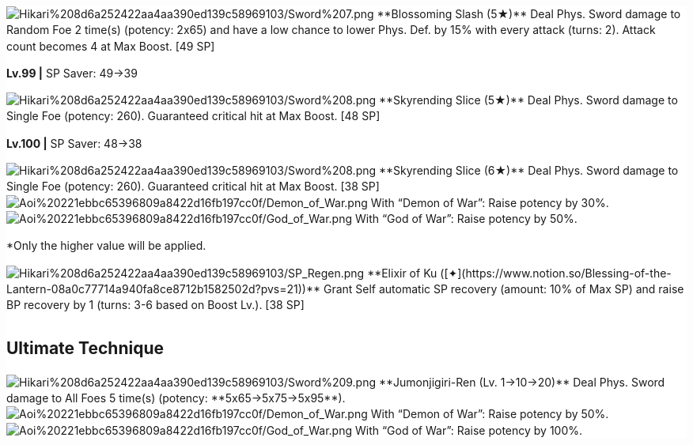 <aside>
<img src="Hikari%208d6a252422aa4aa390ed139c58969103/Sword%207.png" alt="Hikari%208d6a252422aa4aa390ed139c58969103/Sword%207.png" width="40px" /> **Blossoming Slash (5★)**
Deal Phys. Sword damage to Random Foe 2 time(s) (potency: 2x65) and have a low chance to lower Phys. Def. by 15% with every attack (turns: 2). Attack count becomes 4 at Max Boost. [49 SP]

**Lv.99 |** SP Saver: 49→39

</aside>

<aside>
<img src="Hikari%208d6a252422aa4aa390ed139c58969103/Sword%208.png" alt="Hikari%208d6a252422aa4aa390ed139c58969103/Sword%208.png" width="40px" /> **Skyrending Slice (5★)**
Deal Phys. Sword damage to Single Foe (potency: 260). Guaranteed critical hit at Max Boost. [48 SP]

**Lv.100 |** SP Saver: 48→38

<aside>
<img src="Hikari%208d6a252422aa4aa390ed139c58969103/Sword%208.png" alt="Hikari%208d6a252422aa4aa390ed139c58969103/Sword%208.png" width="40px" /> **Skyrending Slice (6★)**
Deal Phys. Sword damage to Single Foe (potency: 260). Guaranteed critical hit at Max Boost. [38 SP]

<aside>
<img src="Aoi%20221ebbc65396809a8422d16fb197cc0f/Demon_of_War.png" alt="Aoi%20221ebbc65396809a8422d16fb197cc0f/Demon_of_War.png" width="40px" /> With “Demon of War”: Raise potency by 30%.

</aside>

<aside>
<img src="Aoi%20221ebbc65396809a8422d16fb197cc0f/God_of_War.png" alt="Aoi%20221ebbc65396809a8422d16fb197cc0f/God_of_War.png" width="40px" /> With “God of War”: Raise potency by 50%.

</aside>

*Only the higher value will be applied.

</aside>

</aside>

<aside>
<img src="Hikari%208d6a252422aa4aa390ed139c58969103/SP_Regen.png" alt="Hikari%208d6a252422aa4aa390ed139c58969103/SP_Regen.png" width="40px" /> **Elixir of Ku ([✦](https://www.notion.so/Blessing-of-the-Lantern-08a0c77714a940fa8ce8712b1582502d?pvs=21))**
Grant Self automatic SP recovery (amount: 10% of Max SP) and raise BP recovery by 1 (turns: 3-6 based on Boost Lv.). [38 SP]

</aside>

## Ultimate Technique

<aside>
<img src="Hikari%208d6a252422aa4aa390ed139c58969103/Sword%209.png" alt="Hikari%208d6a252422aa4aa390ed139c58969103/Sword%209.png" width="40px" /> **Jumonjigiri-Ren (Lv. 1→10→20)**
Deal Phys. Sword damage to All Foes 5 time(s) (potency: **5x65→5x75→5x95**).

<aside>
<img src="Aoi%20221ebbc65396809a8422d16fb197cc0f/Demon_of_War.png" alt="Aoi%20221ebbc65396809a8422d16fb197cc0f/Demon_of_War.png" width="40px" /> With “Demon of War”: Raise potency by 50%.

</aside>

<aside>
<img src="Aoi%20221ebbc65396809a8422d16fb197cc0f/God_of_War.png" alt="Aoi%20221ebbc65396809a8422d16fb197cc0f/God_of_War.png" width="40px" /> With “God of War”: Raise potency by 100%.
